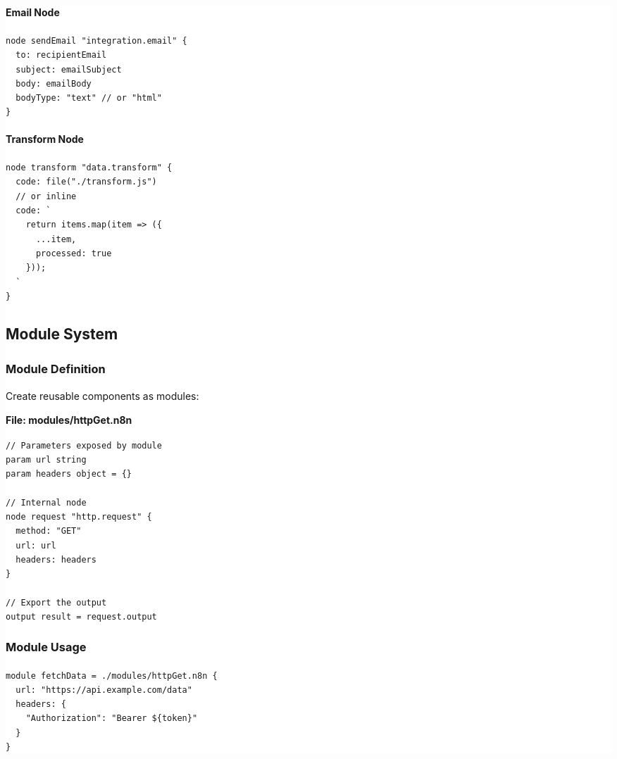 #### Email Node
```bicep
node sendEmail "integration.email" {
  to: recipientEmail
  subject: emailSubject
  body: emailBody
  bodyType: "text" // or "html"
}
```

#### Transform Node
```bicep
node transform "data.transform" {
  code: file("./transform.js")
  // or inline
  code: `
    return items.map(item => ({
      ...item,
      processed: true
    }));
  `
}
```

## Module System

### Module Definition
Create reusable components as modules:

**File: modules/httpGet.n8n**
```bicep
// Parameters exposed by module
param url string
param headers object = {}

// Internal node
node request "http.request" {
  method: "GET"
  url: url
  headers: headers
}

// Export the output
output result = request.output
```

### Module Usage
```bicep
module fetchData = ./modules/httpGet.n8n {
  url: "https://api.example.com/data"
  headers: {
    "Authorization": "Bearer ${token}"
  }
}
```
